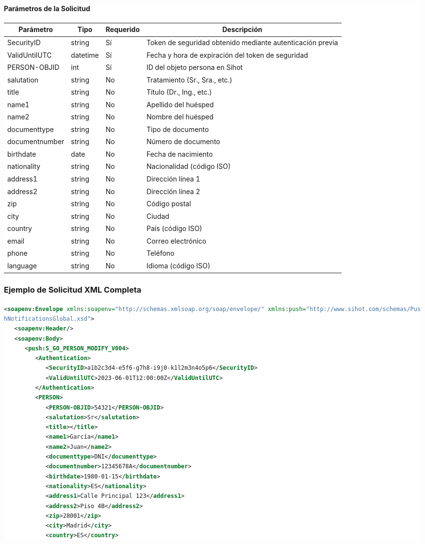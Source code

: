 #### Parámetros de la Solicitud

| Parámetro | Tipo | Requerido | Descripción |
|-----------|------|-----------|-------------|
| SecurityID | string | Sí | Token de seguridad obtenido mediante autenticación previa |
| ValidUntilUTC | datetime | Sí | Fecha y hora de expiración del token de seguridad |
| PERSON-OBJID | int | Sí | ID del objeto persona en Sihot |
| salutation | string | No | Tratamiento (Sr., Sra., etc.) |
| title | string | No | Título (Dr., Ing., etc.) |
| name1 | string | No | Apellido del huésped |
| name2 | string | No | Nombre del huésped |
| documenttype | string | No | Tipo de documento |
| documentnumber | string | No | Número de documento |
| birthdate | date | No | Fecha de nacimiento |
| nationality | string | No | Nacionalidad (código ISO) |
| address1 | string | No | Dirección línea 1 |
| address2 | string | No | Dirección línea 2 |
| zip | string | No | Código postal |
| city | string | No | Ciudad |
| country | string | No | País (código ISO) |
| email | string | No | Correo electrónico |
| phone | string | No | Teléfono |
| language | string | No | Idioma (código ISO) |

### Ejemplo de Solicitud XML Completa

```xml
<soapenv:Envelope xmlns:soapenv="http://schemas.xmlsoap.org/soap/envelope/" xmlns:push="http://www.sihot.com/schemas/PushNotificationsGlobal.xsd">
   <soapenv:Header/>
   <soapenv:Body>
      <push:S_GO_PERSON_MODIFY_V004>
         <Authentication>
            <SecurityID>a1b2c3d4-e5f6-g7h8-i9j0-k1l2m3n4o5p6</SecurityID>
            <ValidUntilUTC>2023-06-01T12:00:00Z</ValidUntilUTC>
         </Authentication>
         <PERSON>
            <PERSON-OBJID>54321</PERSON-OBJID>
            <salutation>Sr</salutation>
            <title></title>
            <name1>García</name1>
            <name2>Juan</name2>
            <documenttype>DNI</documenttype>
            <documentnumber>12345678A</documentnumber>
            <birthdate>1980-01-15</birthdate>
            <nationality>ES</nationality>
            <address1>Calle Principal 123</address1>
            <address2>Piso 4B</address2>
            <zip>28001</zip>
            <city>Madrid</city>
            <country>ES</country>
```